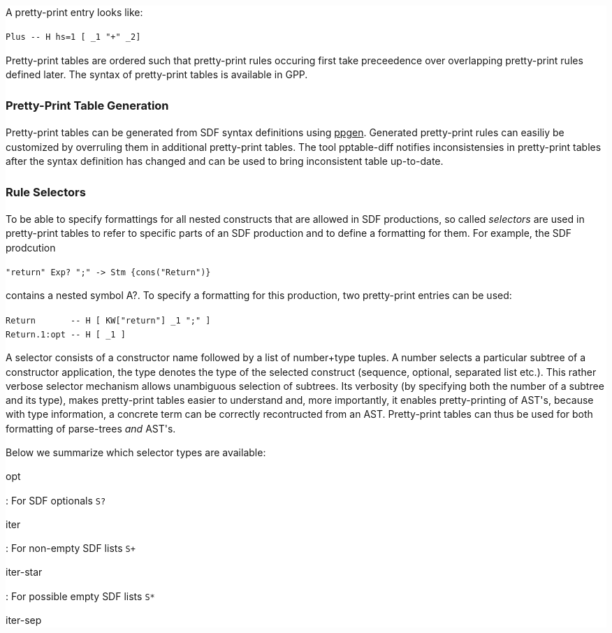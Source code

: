 A pretty-print entry looks like:

    Plus -- H hs=1 [ _1 "+" _2]

Pretty-print tables are ordered such that pretty-print rules occuring
first take preceedence over overlapping pretty-print rules defined
later. The syntax of pretty-print tables is available in GPP.

### Pretty-Print Table Generation

Pretty-print tables can be generated from SDF syntax definitions using
[ppgen](#ref-ppgen). Generated pretty-print rules can easiliy be
customized by overruling them in additional pretty-print tables. The
tool pptable-diff notifies inconsistensies in pretty-print tables after
the syntax definition has changed and can be used to bring inconsistent
table up-to-date.

### Rule Selectors

To be able to specify formattings for all nested constructs that are
allowed in SDF productions, so called *selectors* are used in
pretty-print tables to refer to specific parts of an SDF production and
to define a formatting for them. For example, the SDF prodcution

    "return" Exp? ";" -> Stm {cons("Return")}

contains a nested symbol A?. To specify a formatting for this
production, two pretty-print entries can be used:

    Return       -- H [ KW["return"] _1 ";" ]
    Return.1:opt -- H [ _1 ]

A selector consists of a constructor name followed by a list of
number+type tuples. A number selects a particular subtree of a
constructor application, the type denotes the type of the selected
construct (sequence, optional, separated list etc.). This rather verbose
selector mechanism allows unambiguous selection of subtrees. Its
verbosity (by specifying both the number of a subtree and its type),
makes pretty-print tables easier to understand and, more importantly, it
enables pretty-printing of AST's, because with type information, a
concrete term can be correctly recontructed from an AST. Pretty-print
tables can thus be used for both formatting of parse-trees *and* AST's.

Below we summarize which selector types are available:

opt

:   For SDF optionals `S?`

iter

:   For non-empty SDF lists `S+`

iter-star

:   For possible empty SDF lists `S*`

iter-sep
